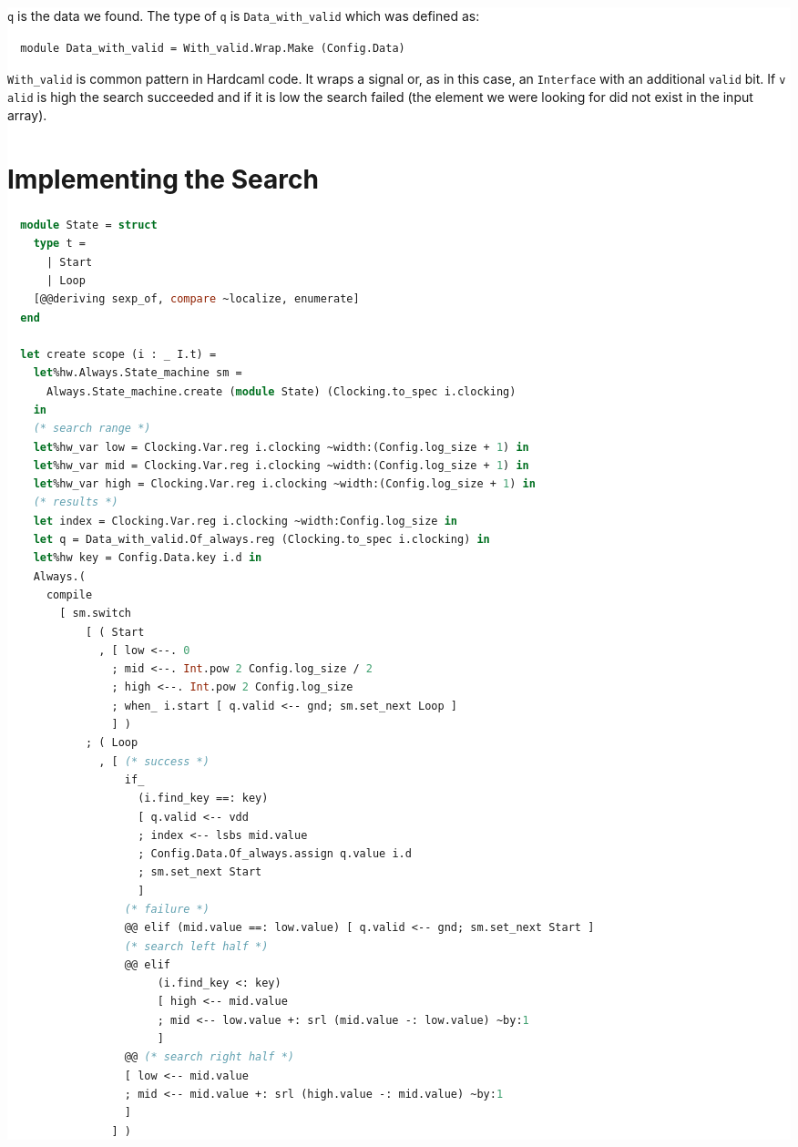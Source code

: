 `q` is the data we found.  The type of `q` is `Data_with_valid` which was defined as:

```
  module Data_with_valid = With_valid.Wrap.Make (Config.Data)
```

`With_valid` is common pattern in Hardcaml code. It wraps a signal or, as in this case, an
`Interface` with an additional `valid` bit. If `valid` is high the search succeeded and if
it is low the search failed (the element we were looking for did not exist in the input
array).

# Implementing the Search


```ocaml
  module State = struct
    type t =
      | Start
      | Loop
    [@@deriving sexp_of, compare ~localize, enumerate]
  end

  let create scope (i : _ I.t) =
    let%hw.Always.State_machine sm =
      Always.State_machine.create (module State) (Clocking.to_spec i.clocking)
    in
    (* search range *)
    let%hw_var low = Clocking.Var.reg i.clocking ~width:(Config.log_size + 1) in
    let%hw_var mid = Clocking.Var.reg i.clocking ~width:(Config.log_size + 1) in
    let%hw_var high = Clocking.Var.reg i.clocking ~width:(Config.log_size + 1) in
    (* results *)
    let index = Clocking.Var.reg i.clocking ~width:Config.log_size in
    let q = Data_with_valid.Of_always.reg (Clocking.to_spec i.clocking) in
    let%hw key = Config.Data.key i.d in
    Always.(
      compile
        [ sm.switch
            [ ( Start
              , [ low <--. 0
                ; mid <--. Int.pow 2 Config.log_size / 2
                ; high <--. Int.pow 2 Config.log_size
                ; when_ i.start [ q.valid <-- gnd; sm.set_next Loop ]
                ] )
            ; ( Loop
              , [ (* success *)
                  if_
                    (i.find_key ==: key)
                    [ q.valid <-- vdd
                    ; index <-- lsbs mid.value
                    ; Config.Data.Of_always.assign q.value i.d
                    ; sm.set_next Start
                    ]
                  (* failure *)
                  @@ elif (mid.value ==: low.value) [ q.valid <-- gnd; sm.set_next Start ]
                  (* search left half *)
                  @@ elif
                       (i.find_key <: key)
                       [ high <-- mid.value
                       ; mid <-- low.value +: srl (mid.value -: low.value) ~by:1
                       ]
                  @@ (* search right half *)
                  [ low <-- mid.value
                  ; mid <-- mid.value +: srl (high.value -: mid.value) ~by:1
                  ]
                ] )
```
